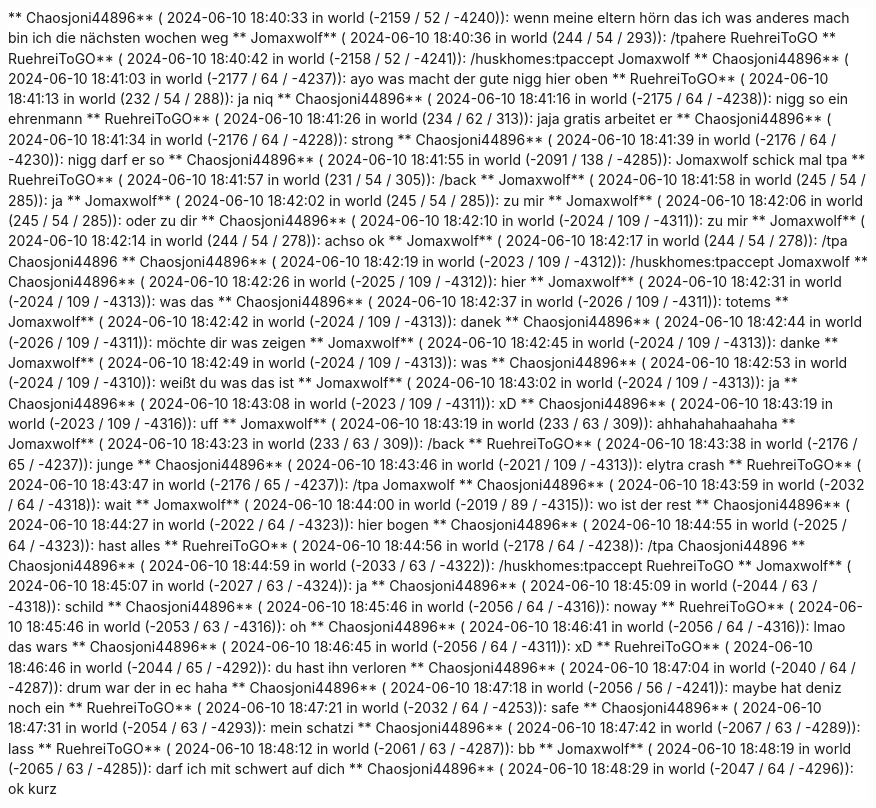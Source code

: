 ** Chaosjoni44896** ( 2024-06-10  18:40:33 in  world (-2159 / 52 / -4240)): wenn meine eltern hörn das ich was anderes mach bin ich die nächsten wochen weg
** Jomaxwolf** ( 2024-06-10  18:40:36 in  world (244 / 54 / 293)): /tpahere RuehreiToGO
** RuehreiToGO** ( 2024-06-10  18:40:42 in  world (-2158 / 52 / -4241)): /huskhomes:tpaccept Jomaxwolf
** Chaosjoni44896** ( 2024-06-10  18:41:03 in  world (-2177 / 64 / -4237)): ayo was macht der gute nigg hier oben
** RuehreiToGO** ( 2024-06-10  18:41:13 in  world (232 / 54 / 288)): ja niq
** Chaosjoni44896** ( 2024-06-10  18:41:16 in  world (-2175 / 64 / -4238)): nigg so ein ehrenmann
** RuehreiToGO** ( 2024-06-10  18:41:26 in  world (234 / 62 / 313)): jaja gratis arbeitet er
** Chaosjoni44896** ( 2024-06-10  18:41:34 in  world (-2176 / 64 / -4228)): strong
** Chaosjoni44896** ( 2024-06-10  18:41:39 in  world (-2176 / 64 / -4230)): nigg darf er so
** Chaosjoni44896** ( 2024-06-10  18:41:55 in  world (-2091 / 138 / -4285)): Jomaxwolf schick mal tpa
** RuehreiToGO** ( 2024-06-10  18:41:57 in  world (231 / 54 / 305)): /back
** Jomaxwolf** ( 2024-06-10  18:41:58 in  world (245 / 54 / 285)): ja
** Jomaxwolf** ( 2024-06-10  18:42:02 in  world (245 / 54 / 285)): zu mir
** Jomaxwolf** ( 2024-06-10  18:42:06 in  world (245 / 54 / 285)): oder zu dir
** Chaosjoni44896** ( 2024-06-10  18:42:10 in  world (-2024 / 109 / -4311)): zu mir
** Jomaxwolf** ( 2024-06-10  18:42:14 in  world (244 / 54 / 278)): achso ok
** Jomaxwolf** ( 2024-06-10  18:42:17 in  world (244 / 54 / 278)): /tpa Chaosjoni44896
** Chaosjoni44896** ( 2024-06-10  18:42:19 in  world (-2023 / 109 / -4312)): /huskhomes:tpaccept Jomaxwolf
** Chaosjoni44896** ( 2024-06-10  18:42:26 in  world (-2025 / 109 / -4312)): hier
** Jomaxwolf** ( 2024-06-10  18:42:31 in  world (-2024 / 109 / -4313)): was das
** Chaosjoni44896** ( 2024-06-10  18:42:37 in  world (-2026 / 109 / -4311)): totems
** Jomaxwolf** ( 2024-06-10  18:42:42 in  world (-2024 / 109 / -4313)): danek
** Chaosjoni44896** ( 2024-06-10  18:42:44 in  world (-2026 / 109 / -4311)): möchte dir was zeigen
** Jomaxwolf** ( 2024-06-10  18:42:45 in  world (-2024 / 109 / -4313)): danke
** Jomaxwolf** ( 2024-06-10  18:42:49 in  world (-2024 / 109 / -4313)): was
** Chaosjoni44896** ( 2024-06-10  18:42:53 in  world (-2024 / 109 / -4310)): weißt du was das ist
** Jomaxwolf** ( 2024-06-10  18:43:02 in  world (-2024 / 109 / -4313)): ja
** Chaosjoni44896** ( 2024-06-10  18:43:08 in  world (-2023 / 109 / -4311)): xD
** Chaosjoni44896** ( 2024-06-10  18:43:19 in  world (-2023 / 109 / -4316)): uff
** Jomaxwolf** ( 2024-06-10  18:43:19 in  world (233 / 63 / 309)): ahhahahahaahaha
** Jomaxwolf** ( 2024-06-10  18:43:23 in  world (233 / 63 / 309)): /back
** RuehreiToGO** ( 2024-06-10  18:43:38 in  world (-2176 / 65 / -4237)): junge
** Chaosjoni44896** ( 2024-06-10  18:43:46 in  world (-2021 / 109 / -4313)): elytra crash
** RuehreiToGO** ( 2024-06-10  18:43:47 in  world (-2176 / 65 / -4237)): /tpa Jomaxwolf
** Chaosjoni44896** ( 2024-06-10  18:43:59 in  world (-2032 / 64 / -4318)): wait
** Jomaxwolf** ( 2024-06-10  18:44:00 in  world (-2019 / 89 / -4315)): wo ist der rest
** Chaosjoni44896** ( 2024-06-10  18:44:27 in  world (-2022 / 64 / -4323)): hier bogen
** Chaosjoni44896** ( 2024-06-10  18:44:55 in  world (-2025 / 64 / -4323)): hast alles
** RuehreiToGO** ( 2024-06-10  18:44:56 in  world (-2178 / 64 / -4238)): /tpa Chaosjoni44896
** Chaosjoni44896** ( 2024-06-10  18:44:59 in  world (-2033 / 63 / -4322)): /huskhomes:tpaccept RuehreiToGO
** Jomaxwolf** ( 2024-06-10  18:45:07 in  world (-2027 / 63 / -4324)): ja
** Chaosjoni44896** ( 2024-06-10  18:45:09 in  world (-2044 / 63 / -4318)): schild
** Chaosjoni44896** ( 2024-06-10  18:45:46 in  world (-2056 / 64 / -4316)): noway
** RuehreiToGO** ( 2024-06-10  18:45:46 in  world (-2053 / 63 / -4316)): oh
** Chaosjoni44896** ( 2024-06-10  18:46:41 in  world (-2056 / 64 / -4316)): lmao das wars
** Chaosjoni44896** ( 2024-06-10  18:46:45 in  world (-2056 / 64 / -4311)): xD
** RuehreiToGO** ( 2024-06-10  18:46:46 in  world (-2044 / 65 / -4292)): du hast ihn verloren
** Chaosjoni44896** ( 2024-06-10  18:47:04 in  world (-2040 / 64 / -4287)): drum war der in ec haha
** Chaosjoni44896** ( 2024-06-10  18:47:18 in  world (-2056 / 56 / -4241)): maybe hat deniz noch ein
** RuehreiToGO** ( 2024-06-10  18:47:21 in  world (-2032 / 64 / -4253)): safe
** Chaosjoni44896** ( 2024-06-10  18:47:31 in  world (-2054 / 63 / -4293)): mein schatzi
** Chaosjoni44896** ( 2024-06-10  18:47:42 in  world (-2067 / 63 / -4289)): lass
** RuehreiToGO** ( 2024-06-10  18:48:12 in  world (-2061 / 63 / -4287)): bb
** Jomaxwolf** ( 2024-06-10  18:48:19 in  world (-2065 / 63 / -4285)): darf ich mit schwert auf dich
** Chaosjoni44896** ( 2024-06-10  18:48:29 in  world (-2047 / 64 / -4296)): ok kurz